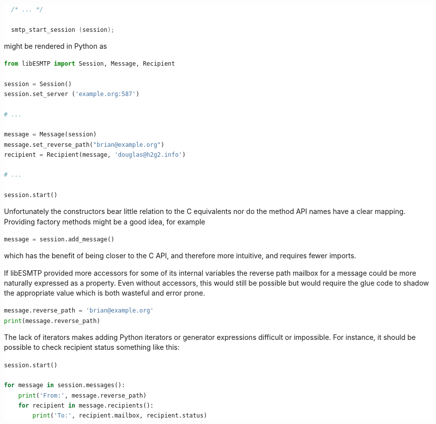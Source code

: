 ``` c
  /* ... */

  smtp_start_session (session);
```

might be rendered in Python as

``` python
from libESMTP import Session, Message, Recipient

session = Session()
session.set_server ('example.org:587')

# ...

message = Message(session)
message.set_reverse_path("brian@example.org")
recipient = Recipient(message, 'douglas@h2g2.info')

# ...

session.start()
```

Unfortunately the constructors bear little relation to the C equivalents nor do
the method API names have a clear mapping. Providing factory methods might be a
good idea, for example

``` python
message = session.add_message()
```

which has the benefit of being closer to the C API, and therefore more
intuitive, and requires fewer imports.

If libESMTP provided more accessors for some of its internal variables the
reverse path mailbox for a message could be more naturally expressed as a
property.  Even without accessors, this would still be possible but would
require the glue code to shadow the appropriate value which is both wasteful
and error prone.

``` python
message.reverse_path = 'brian@example.org'
print(message.reverse_path)
```

The lack of iterators makes adding Python iterators or generator expressions
difficult or impossible.  For instance, it should be possible to check
recipient status something like this:

``` python
session.start()

for message in session.messages():
    print('From:', message.reverse_path)
    for recipient in message.recipients():
        print('To:', recipient.mailbox, recipient.status)
```
